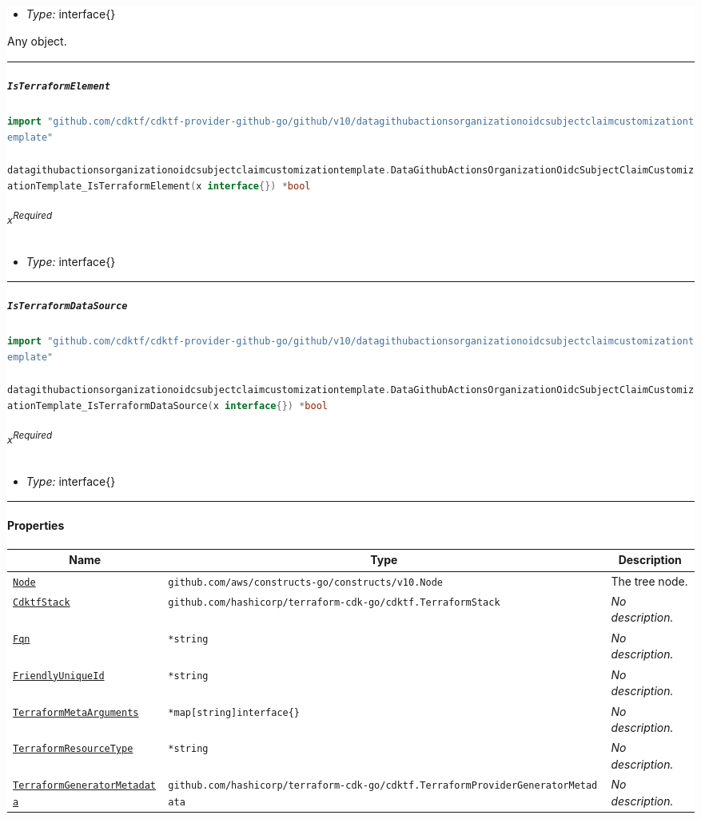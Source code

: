 - *Type:* interface{}

Any object.

---

##### `IsTerraformElement` <a name="IsTerraformElement" id="@cdktf/provider-github.dataGithubActionsOrganizationOidcSubjectClaimCustomizationTemplate.DataGithubActionsOrganizationOidcSubjectClaimCustomizationTemplate.isTerraformElement"></a>

```go
import "github.com/cdktf/cdktf-provider-github-go/github/v10/datagithubactionsorganizationoidcsubjectclaimcustomizationtemplate"

datagithubactionsorganizationoidcsubjectclaimcustomizationtemplate.DataGithubActionsOrganizationOidcSubjectClaimCustomizationTemplate_IsTerraformElement(x interface{}) *bool
```

###### `x`<sup>Required</sup> <a name="x" id="@cdktf/provider-github.dataGithubActionsOrganizationOidcSubjectClaimCustomizationTemplate.DataGithubActionsOrganizationOidcSubjectClaimCustomizationTemplate.isTerraformElement.parameter.x"></a>

- *Type:* interface{}

---

##### `IsTerraformDataSource` <a name="IsTerraformDataSource" id="@cdktf/provider-github.dataGithubActionsOrganizationOidcSubjectClaimCustomizationTemplate.DataGithubActionsOrganizationOidcSubjectClaimCustomizationTemplate.isTerraformDataSource"></a>

```go
import "github.com/cdktf/cdktf-provider-github-go/github/v10/datagithubactionsorganizationoidcsubjectclaimcustomizationtemplate"

datagithubactionsorganizationoidcsubjectclaimcustomizationtemplate.DataGithubActionsOrganizationOidcSubjectClaimCustomizationTemplate_IsTerraformDataSource(x interface{}) *bool
```

###### `x`<sup>Required</sup> <a name="x" id="@cdktf/provider-github.dataGithubActionsOrganizationOidcSubjectClaimCustomizationTemplate.DataGithubActionsOrganizationOidcSubjectClaimCustomizationTemplate.isTerraformDataSource.parameter.x"></a>

- *Type:* interface{}

---

#### Properties <a name="Properties" id="Properties"></a>

| **Name** | **Type** | **Description** |
| --- | --- | --- |
| <code><a href="#@cdktf/provider-github.dataGithubActionsOrganizationOidcSubjectClaimCustomizationTemplate.DataGithubActionsOrganizationOidcSubjectClaimCustomizationTemplate.property.node">Node</a></code> | <code>github.com/aws/constructs-go/constructs/v10.Node</code> | The tree node. |
| <code><a href="#@cdktf/provider-github.dataGithubActionsOrganizationOidcSubjectClaimCustomizationTemplate.DataGithubActionsOrganizationOidcSubjectClaimCustomizationTemplate.property.cdktfStack">CdktfStack</a></code> | <code>github.com/hashicorp/terraform-cdk-go/cdktf.TerraformStack</code> | *No description.* |
| <code><a href="#@cdktf/provider-github.dataGithubActionsOrganizationOidcSubjectClaimCustomizationTemplate.DataGithubActionsOrganizationOidcSubjectClaimCustomizationTemplate.property.fqn">Fqn</a></code> | <code>*string</code> | *No description.* |
| <code><a href="#@cdktf/provider-github.dataGithubActionsOrganizationOidcSubjectClaimCustomizationTemplate.DataGithubActionsOrganizationOidcSubjectClaimCustomizationTemplate.property.friendlyUniqueId">FriendlyUniqueId</a></code> | <code>*string</code> | *No description.* |
| <code><a href="#@cdktf/provider-github.dataGithubActionsOrganizationOidcSubjectClaimCustomizationTemplate.DataGithubActionsOrganizationOidcSubjectClaimCustomizationTemplate.property.terraformMetaArguments">TerraformMetaArguments</a></code> | <code>*map[string]interface{}</code> | *No description.* |
| <code><a href="#@cdktf/provider-github.dataGithubActionsOrganizationOidcSubjectClaimCustomizationTemplate.DataGithubActionsOrganizationOidcSubjectClaimCustomizationTemplate.property.terraformResourceType">TerraformResourceType</a></code> | <code>*string</code> | *No description.* |
| <code><a href="#@cdktf/provider-github.dataGithubActionsOrganizationOidcSubjectClaimCustomizationTemplate.DataGithubActionsOrganizationOidcSubjectClaimCustomizationTemplate.property.terraformGeneratorMetadata">TerraformGeneratorMetadata</a></code> | <code>github.com/hashicorp/terraform-cdk-go/cdktf.TerraformProviderGeneratorMetadata</code> | *No description.* |